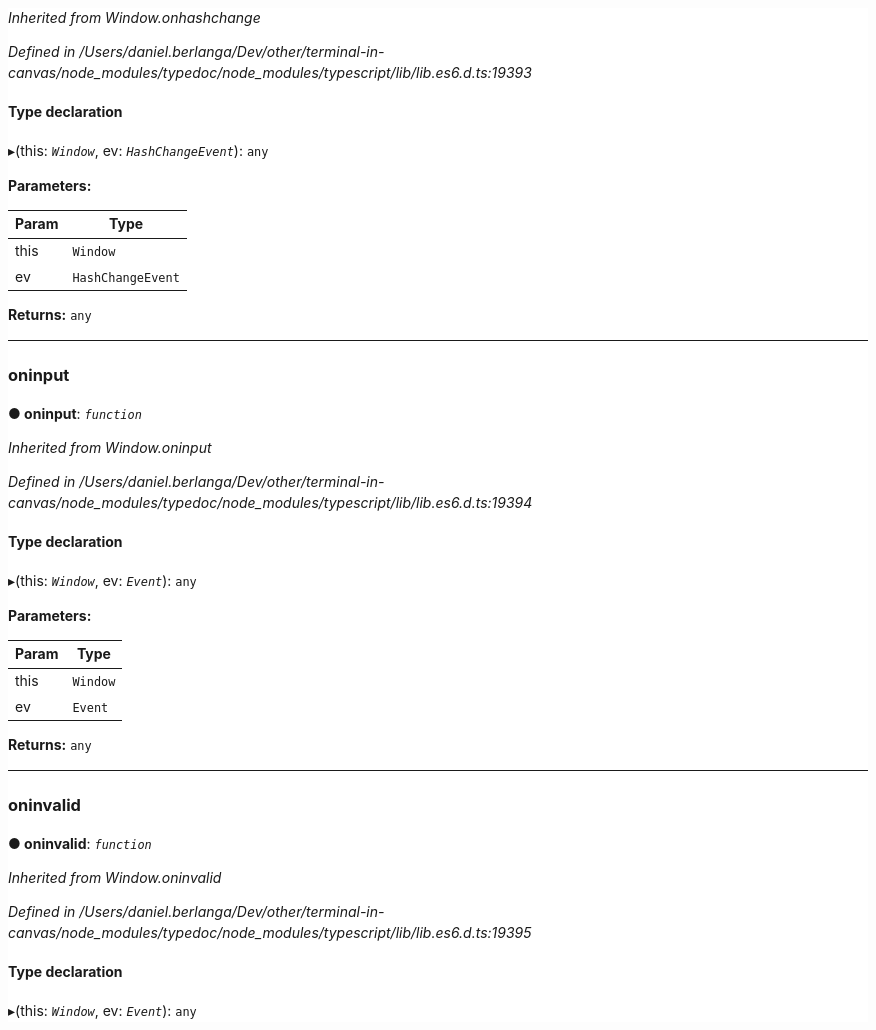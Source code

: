 *Inherited from Window.onhashchange*

*Defined in /Users/daniel.berlanga/Dev/other/terminal-in-canvas/node_modules/typedoc/node_modules/typescript/lib/lib.es6.d.ts:19393*

#### Type declaration
▸(this: *`Window`*, ev: *`HashChangeEvent`*): `any`

**Parameters:**

| Param | Type |
| ------ | ------ |
| this | `Window` |
| ev | `HashChangeEvent` |

**Returns:** `any`

___
<a id="oninput"></a>

###  oninput

**● oninput**: *`function`*

*Inherited from Window.oninput*

*Defined in /Users/daniel.berlanga/Dev/other/terminal-in-canvas/node_modules/typedoc/node_modules/typescript/lib/lib.es6.d.ts:19394*

#### Type declaration
▸(this: *`Window`*, ev: *`Event`*): `any`

**Parameters:**

| Param | Type |
| ------ | ------ |
| this | `Window` |
| ev | `Event` |

**Returns:** `any`

___
<a id="oninvalid"></a>

###  oninvalid

**● oninvalid**: *`function`*

*Inherited from Window.oninvalid*

*Defined in /Users/daniel.berlanga/Dev/other/terminal-in-canvas/node_modules/typedoc/node_modules/typescript/lib/lib.es6.d.ts:19395*

#### Type declaration
▸(this: *`Window`*, ev: *`Event`*): `any`
